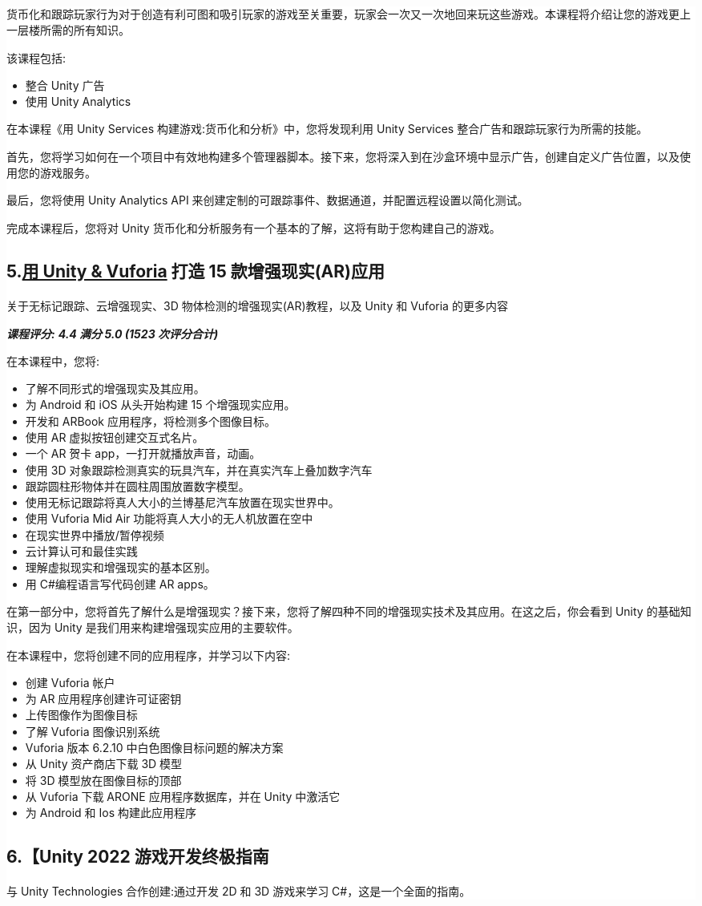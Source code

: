 货币化和跟踪玩家行为对于创造有利可图和吸引玩家的游戏至关重要，玩家会一次又一次地回来玩这些游戏。本课程将介绍让您的游戏更上一层楼所需的所有知识。

该课程包括:

*   整合 Unity 广告
*   使用 Unity Analytics

在本课程《用 Unity Services 构建游戏:货币化和分析》中，您将发现利用 Unity Services 整合广告和跟踪玩家行为所需的技能。

首先，您将学习如何在一个项目中有效地构建多个管理器脚本。接下来，您将深入到在沙盒环境中显示广告，创建自定义广告位置，以及使用您的游戏服务。

最后，您将使用 Unity Analytics API 来创建定制的可跟踪事件、数据通道，并配置远程设置以简化测试。

完成本课程后，您将对 Unity 货币化和分析服务有一个基本的了解，这将有助于您构建自己的游戏。

## 5.[用 Unity & Vuforia](https://coursesity.com/course-detail/build-15-augmented-reality-(ar)-apps-with-unity-&-vuforia) 打造 15 款增强现实(AR)应用

关于无标记跟踪、云增强现实、3D 物体检测的增强现实(AR)教程，以及 Unity 和 Vuforia 的更多内容

***课程评分:*** ***4.4 满分 5.0 (1523 次评分合计)***

在本课程中，您将:

*   了解不同形式的增强现实及其应用。
*   为 Android 和 iOS 从头开始构建 15 个增强现实应用。
*   开发和 ARBook 应用程序，将检测多个图像目标。
*   使用 AR 虚拟按钮创建交互式名片。
*   一个 AR 贺卡 app，一打开就播放声音，动画。
*   使用 3D 对象跟踪检测真实的玩具汽车，并在真实汽车上叠加数字汽车
*   跟踪圆柱形物体并在圆柱周围放置数字模型。
*   使用无标记跟踪将真人大小的兰博基尼汽车放置在现实世界中。
*   使用 Vuforia Mid Air 功能将真人大小的无人机放置在空中
*   在现实世界中播放/暂停视频
*   云计算认可和最佳实践
*   理解虚拟现实和增强现实的基本区别。
*   用 C#编程语言写代码创建 AR apps。

在第一部分中，您将首先了解什么是增强现实？接下来，您将了解四种不同的增强现实技术及其应用。在这之后，你会看到 Unity 的基础知识，因为 Unity 是我们用来构建增强现实应用的主要软件。

在本课程中，您将创建不同的应用程序，并学习以下内容:

*   创建 Vuforia 帐户
*   为 AR 应用程序创建许可证密钥
*   上传图像作为图像目标
*   了解 Vuforia 图像识别系统
*   Vuforia 版本 6.2.10 中白色图像目标问题的解决方案
*   从 Unity 资产商店下载 3D 模型
*   将 3D 模型放在图像目标的顶部
*   从 Vuforia 下载 ARONE 应用程序数据库，并在 Unity 中激活它
*   为 Android 和 Ios 构建此应用程序

## 6.【Unity 2022 游戏开发终极指南

与 Unity Technologies 合作创建:通过开发 2D 和 3D 游戏来学习 C#，这是一个全面的指南。
